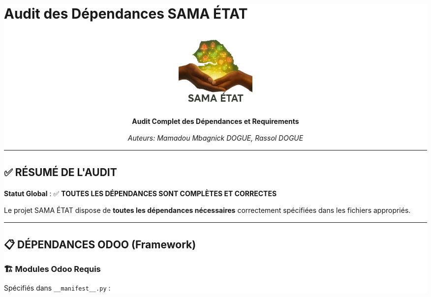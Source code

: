 # Audit des Dépendances SAMA ÉTAT

<div align="center">
  <img src="logo.png" alt="SAMA ÉTAT Logo" width="150"/>
  
  **Audit Complet des Dépendances et Requirements**
  
  *Auteurs: Mamadou Mbagnick DOGUE, Rassol DOGUE*
</div>

---

## ✅ RÉSUMÉ DE L'AUDIT

**Statut Global** : ✅ **TOUTES LES DÉPENDANCES SONT COMPLÈTES ET CORRECTES**

Le projet SAMA ÉTAT dispose de **toutes les dépendances nécessaires** correctement spécifiées dans les fichiers appropriés.

---

## 📋 DÉPENDANCES ODOO (Framework)

### 🏗️ Modules Odoo Requis
Spécifiés dans `__manifest__.py` :
